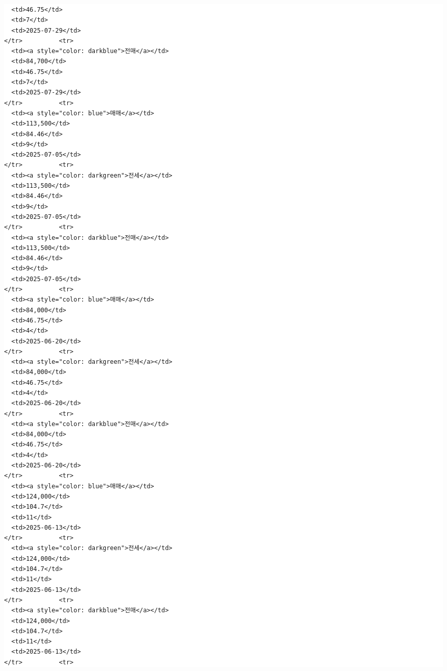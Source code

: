       <td>46.75</td>
      <td>7</td>
      <td>2025-07-29</td>
    </tr>          <tr>
      <td><a style="color: darkblue">전매</a></td>
      <td>84,700</td>
      <td>46.75</td>
      <td>7</td>
      <td>2025-07-29</td>
    </tr>          <tr>
      <td><a style="color: blue">매매</a></td>
      <td>113,500</td>
      <td>84.46</td>
      <td>9</td>
      <td>2025-07-05</td>
    </tr>          <tr>
      <td><a style="color: darkgreen">전세</a></td>
      <td>113,500</td>
      <td>84.46</td>
      <td>9</td>
      <td>2025-07-05</td>
    </tr>          <tr>
      <td><a style="color: darkblue">전매</a></td>
      <td>113,500</td>
      <td>84.46</td>
      <td>9</td>
      <td>2025-07-05</td>
    </tr>          <tr>
      <td><a style="color: blue">매매</a></td>
      <td>84,000</td>
      <td>46.75</td>
      <td>4</td>
      <td>2025-06-20</td>
    </tr>          <tr>
      <td><a style="color: darkgreen">전세</a></td>
      <td>84,000</td>
      <td>46.75</td>
      <td>4</td>
      <td>2025-06-20</td>
    </tr>          <tr>
      <td><a style="color: darkblue">전매</a></td>
      <td>84,000</td>
      <td>46.75</td>
      <td>4</td>
      <td>2025-06-20</td>
    </tr>          <tr>
      <td><a style="color: blue">매매</a></td>
      <td>124,000</td>
      <td>104.7</td>
      <td>11</td>
      <td>2025-06-13</td>
    </tr>          <tr>
      <td><a style="color: darkgreen">전세</a></td>
      <td>124,000</td>
      <td>104.7</td>
      <td>11</td>
      <td>2025-06-13</td>
    </tr>          <tr>
      <td><a style="color: darkblue">전매</a></td>
      <td>124,000</td>
      <td>104.7</td>
      <td>11</td>
      <td>2025-06-13</td>
    </tr>          <tr>